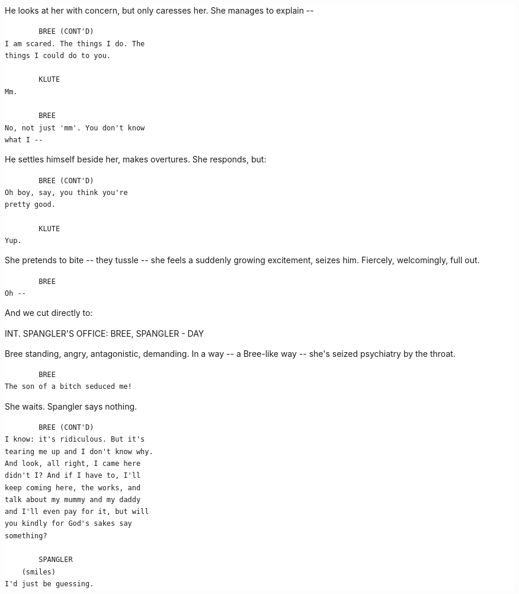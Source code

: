 He looks at her with concern, but only caresses
her. She manages to explain --

			BREE (CONT'D)
	I am scared. The things I do. The
	things I could do to you.

			KLUTE
	Mm.

			BREE
	No, not just 'mm'. You don't know
	what I --

He settles himself beside her, makes overtures. She
responds, but:

			BREE (CONT'D)
	Oh boy, say, you think you're
	pretty good.

			KLUTE
	Yup.

She pretends to bite -- they tussle -- she feels a
suddenly growing excitement, seizes him. Fiercely,
welcomingly, full out.

			BREE
	Oh --

And we cut directly to:

INT. SPANGLER'S OFFICE: BREE, SPANGLER - DAY

Bree standing, angry, antagonistic, demanding. In a
way -- a Bree-like way -- she's seized psychiatry
by the throat.

			BREE
	The son of a bitch seduced me!

She waits. Spangler says nothing.

			BREE (CONT'D)
	I know: it's ridiculous. But it's
	tearing me up and I don't know why.
	And look, all right, I came here
	didn't I? And if I have to, I'll
	keep coming here, the works, and
	talk about my mummy and my daddy
	and I'll even pay for it, but will
	you kindly for God's sakes say
	something?

			SPANGLER
		(smiles)
	I'd just be guessing.
